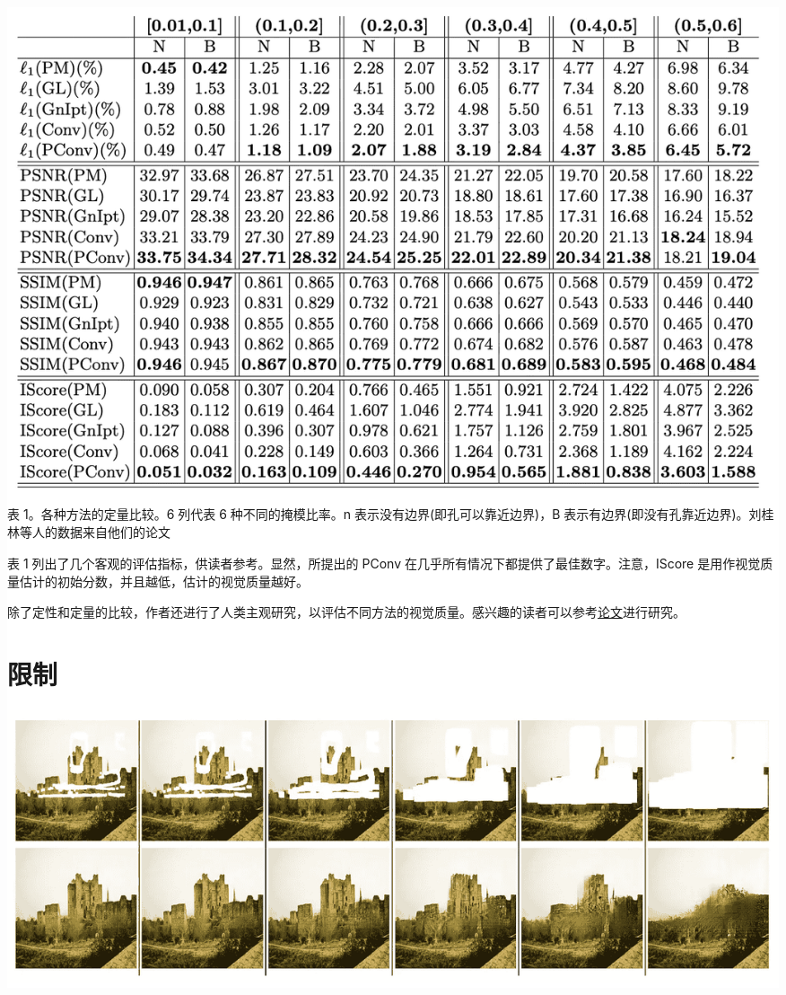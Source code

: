 ![](img/084b5f1c2039f3c04c0cfcb60e8964cb.png)

表 1。各种方法的定量比较。6 列代表 6 种不同的掩模比率。n 表示没有边界(即孔可以靠近边界)，B 表示有边界(即没有孔靠近边界)。刘桂林等人的数据来自他们的论文

表 1 列出了几个客观的评估指标，供读者参考。显然，所提出的 PConv 在几乎所有情况下都提供了最佳数字。注意，IScore 是用作视觉质量估计的初始分数，并且越低，估计的视觉质量越好。

除了定性和定量的比较，作者还进行了人类主观研究，以评估不同方法的视觉质量。感兴趣的读者可以参考[论文](https://arxiv.org/pdf/1804.07723.pdf)进行研究。

# 限制

![](img/54197deca94f4f47571d7e39b6351a41.png)
